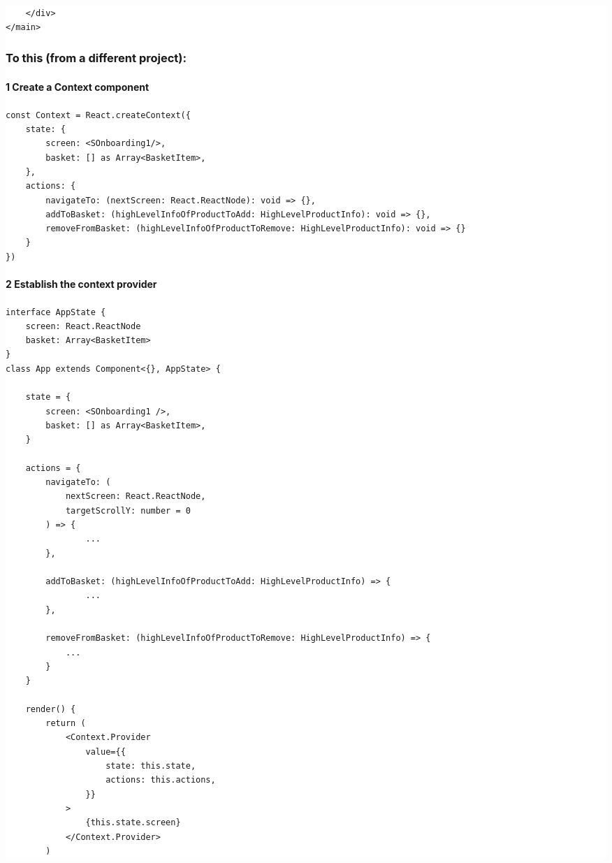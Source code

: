 ```
    </div>
</main>   
```

### To this (from a different project):

#### 1 Create a Context component

```
const Context = React.createContext({
    state: {
        screen: <SOnboarding1/>,
        basket: [] as Array<BasketItem>,
    },
    actions: {
        navigateTo: (nextScreen: React.ReactNode): void => {},
        addToBasket: (highLevelInfoOfProductToAdd: HighLevelProductInfo): void => {},
        removeFromBasket: (highLevelInfoOfProductToRemove: HighLevelProductInfo): void => {}
    }
})
```

#### 2 Establish the context provider

```
interface AppState {
    screen: React.ReactNode
    basket: Array<BasketItem>
}
class App extends Component<{}, AppState> {

    state = {
        screen: <SOnboarding1 />,
        basket: [] as Array<BasketItem>,
    }

    actions = {
        navigateTo: (
            nextScreen: React.ReactNode,
            targetScrollY: number = 0
        ) => {
				...
        },

        addToBasket: (highLevelInfoOfProductToAdd: HighLevelProductInfo) => {
				...
        },

        removeFromBasket: (highLevelInfoOfProductToRemove: HighLevelProductInfo) => {
            ...
        }
    }

    render() {
        return (
            <Context.Provider
                value={{
                    state: this.state,
                    actions: this.actions,
                }}
            >
                {this.state.screen}
            </Context.Provider>
        )
```